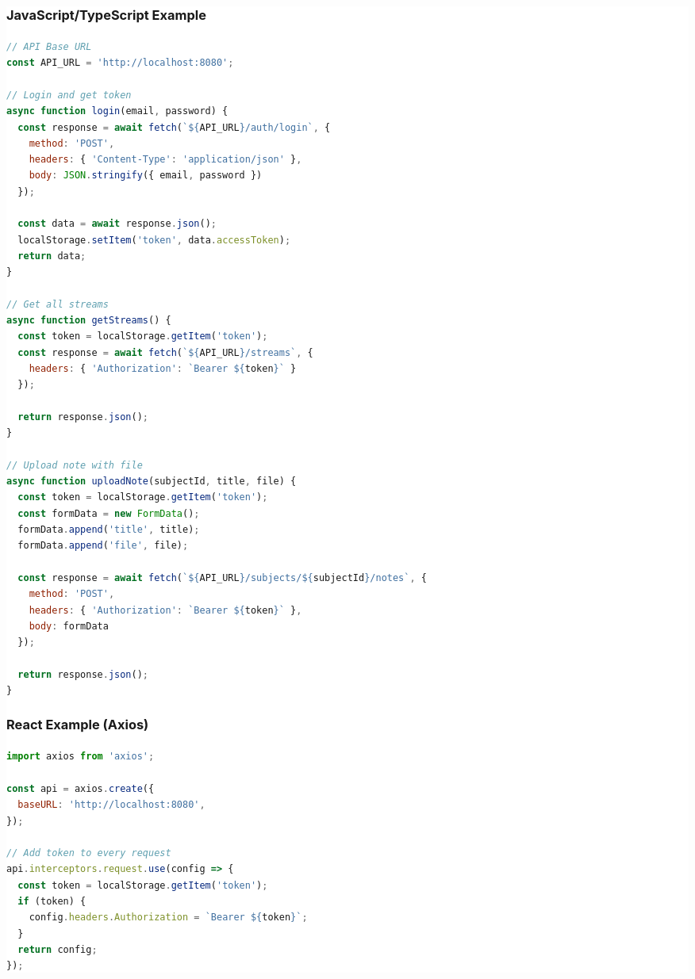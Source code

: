 ### JavaScript/TypeScript Example

```javascript
// API Base URL
const API_URL = 'http://localhost:8080';

// Login and get token
async function login(email, password) {
  const response = await fetch(`${API_URL}/auth/login`, {
    method: 'POST',
    headers: { 'Content-Type': 'application/json' },
    body: JSON.stringify({ email, password })
  });
  
  const data = await response.json();
  localStorage.setItem('token', data.accessToken);
  return data;
}

// Get all streams
async function getStreams() {
  const token = localStorage.getItem('token');
  const response = await fetch(`${API_URL}/streams`, {
    headers: { 'Authorization': `Bearer ${token}` }
  });
  
  return response.json();
}

// Upload note with file
async function uploadNote(subjectId, title, file) {
  const token = localStorage.getItem('token');
  const formData = new FormData();
  formData.append('title', title);
  formData.append('file', file);
  
  const response = await fetch(`${API_URL}/subjects/${subjectId}/notes`, {
    method: 'POST',
    headers: { 'Authorization': `Bearer ${token}` },
    body: formData
  });
  
  return response.json();
}
```

### React Example (Axios)

```jsx
import axios from 'axios';

const api = axios.create({
  baseURL: 'http://localhost:8080',
});

// Add token to every request
api.interceptors.request.use(config => {
  const token = localStorage.getItem('token');
  if (token) {
    config.headers.Authorization = `Bearer ${token}`;
  }
  return config;
});

```